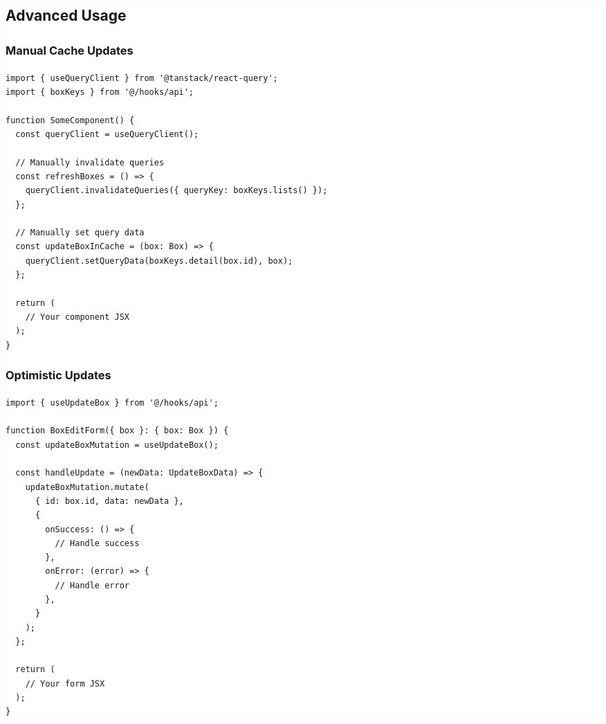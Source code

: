 ## Advanced Usage

### Manual Cache Updates

```tsx
import { useQueryClient } from '@tanstack/react-query';
import { boxKeys } from '@/hooks/api';

function SomeComponent() {
  const queryClient = useQueryClient();

  // Manually invalidate queries
  const refreshBoxes = () => {
    queryClient.invalidateQueries({ queryKey: boxKeys.lists() });
  };

  // Manually set query data
  const updateBoxInCache = (box: Box) => {
    queryClient.setQueryData(boxKeys.detail(box.id), box);
  };

  return (
    // Your component JSX
  );
}
```

### Optimistic Updates

```tsx
import { useUpdateBox } from '@/hooks/api';

function BoxEditForm({ box }: { box: Box }) {
  const updateBoxMutation = useUpdateBox();

  const handleUpdate = (newData: UpdateBoxData) => {
    updateBoxMutation.mutate(
      { id: box.id, data: newData },
      {
        onSuccess: () => {
          // Handle success
        },
        onError: (error) => {
          // Handle error
        },
      }
    );
  };

  return (
    // Your form JSX
  );
}
```
